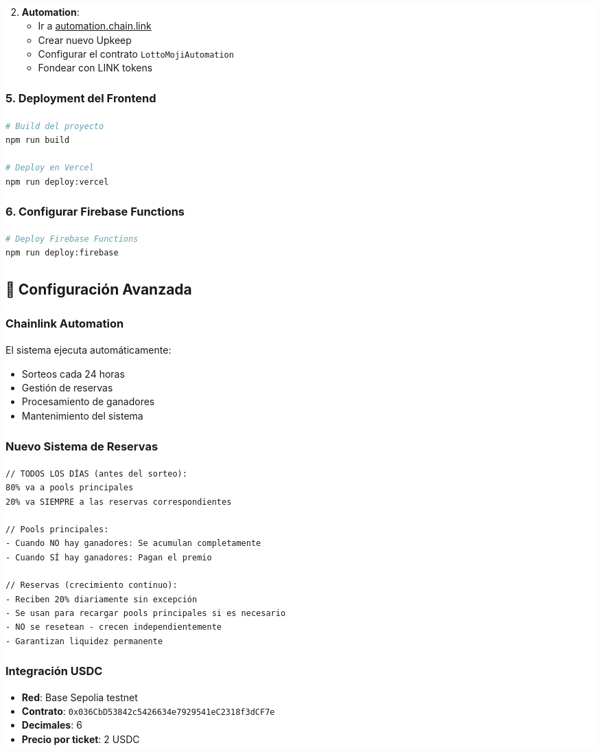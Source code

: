 2. **Automation**:
   - Ir a [automation.chain.link](https://automation.chain.link)
   - Crear nuevo Upkeep
   - Configurar el contrato `LottoMojiAutomation`
   - Fondear con LINK tokens

### 5. Deployment del Frontend

```bash
# Build del proyecto
npm run build

# Deploy en Vercel
npm run deploy:vercel
```

### 6. Configurar Firebase Functions

```bash
# Deploy Firebase Functions
npm run deploy:firebase
```

## 🔧 Configuración Avanzada

### Chainlink Automation
El sistema ejecuta automáticamente:
- Sorteos cada 24 horas
- Gestión de reservas
- Procesamiento de ganadores
- Mantenimiento del sistema

### Nuevo Sistema de Reservas
```solidity
// TODOS LOS DÍAS (antes del sorteo):
80% va a pools principales
20% va SIEMPRE a las reservas correspondientes

// Pools principales:
- Cuando NO hay ganadores: Se acumulan completamente
- Cuando SÍ hay ganadores: Pagan el premio

// Reservas (crecimiento continuo):
- Reciben 20% diariamente sin excepción
- Se usan para recargar pools principales si es necesario
- NO se resetean - crecen independientemente
- Garantizan liquidez permanente
```

### Integración USDC
- **Red**: Base Sepolia testnet
- **Contrato**: `0x036CbD53842c5426634e7929541eC2318f3dCF7e`
- **Decimales**: 6
- **Precio por ticket**: 2 USDC
